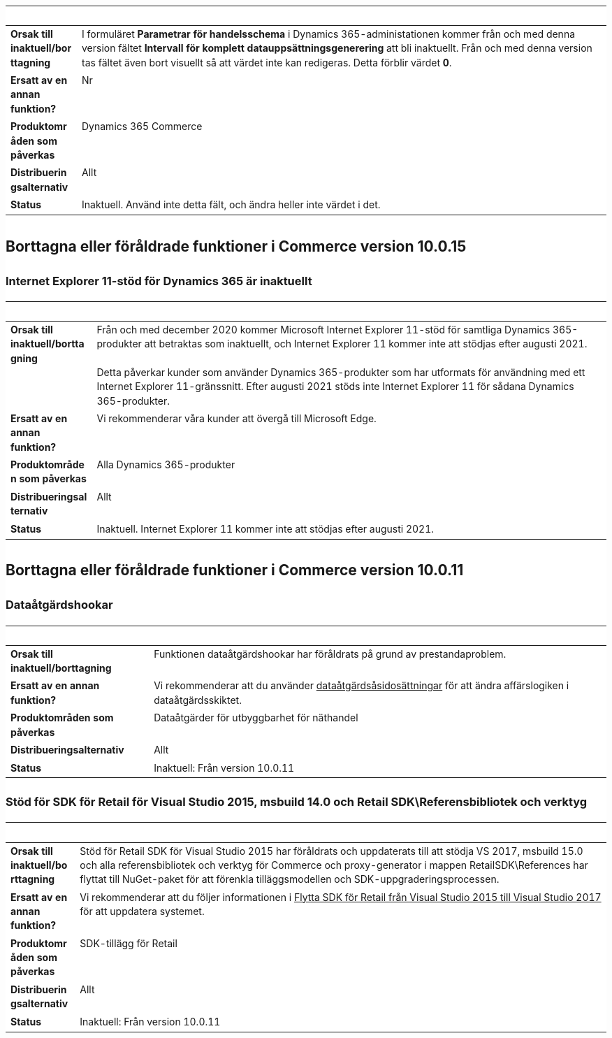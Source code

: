 |  &nbsp; | &nbsp; |
|------------|--------------------|
| **Orsak till inaktuell/borttagning** | I formuläret **Parametrar för handelsschema** i Dynamics 365-administationen kommer från och med denna version fältet **Intervall för komplett datauppsättningsgenerering** att bli inaktuellt. Från och med denna version tas fältet även bort visuellt så att värdet inte kan redigeras. Detta förblir värdet **0**. |
| **Ersatt av en annan funktion?**   | Nr |
| **Produktområden som påverkas**         | Dynamics 365 Commerce |
| **Distribueringsalternativ**              | Allt|
| **Status**                         | Inaktuell. Använd inte detta fält, och ändra heller inte värdet i det.|

## <a name="features-removed-or-deprecated-in-the-commerce-10015-release"></a>Borttagna eller föråldrade funktioner i Commerce version 10.0.15

### <a name="internet-explorer-11-support-for-dynamics-365-is-deprecated"></a>Internet Explorer 11-stöd för Dynamics 365 är inaktuellt

| &nbsp;  | &nbsp; |
|------------|--------------------|
| **Orsak till inaktuell/borttagning** | Från och med december 2020 kommer Microsoft Internet Explorer 11-stöd för samtliga Dynamics 365-produkter att betraktas som inaktuellt, och Internet Explorer 11 kommer inte att stödjas efter augusti 2021.<br><br>Detta påverkar kunder som använder Dynamics 365-produkter som har utformats för användning med ett Internet Explorer 11-gränssnitt. Efter augusti 2021 stöds inte Internet Explorer 11 för sådana Dynamics 365-produkter. |
| **Ersatt av en annan funktion?**   | Vi rekommenderar våra kunder att övergå till Microsoft Edge.|
| **Produktområden som påverkas**         | Alla Dynamics 365-produkter |
| **Distribueringsalternativ**              | Allt|
| **Status**                         | Inaktuell. Internet Explorer 11 kommer inte att stödjas efter augusti 2021.|

## <a name="features-removed-or-deprecated-in-the-commerce-10011-release"></a>Borttagna eller föråldrade funktioner i Commerce version 10.0.11
### <a name="data-action-hooks"></a>Dataåtgärdshookar
| &nbsp;  | &nbsp; |
|------------|--------------------|
| **Orsak till inaktuell/borttagning** | Funktionen dataåtgärdshookar har föråldrats på grund av prestandaproblem. |
| **Ersatt av en annan funktion?**   | Vi rekommenderar att du använder [dataåtgärdsåsidosättningar](../e-commerce-extensibility/data-action-overrides.md) för att ändra affärslogiken i dataåtgärdsskiktet.|
| **Produktområden som påverkas**         | Dataåtgärder för utbyggbarhet för näthandel |
| **Distribueringsalternativ**              | Allt |
| **Status**                         | Inaktuell: Från version 10.0.11 |

### <a name="retail-sdk-support-for-visual-studio-2015-msbuild-140-and-retail-sdkreference-libraries-and-tools"></a>Stöd för SDK för Retail för Visual Studio 2015, msbuild 14.0 och Retail SDK\Referensbibliotek och verktyg
| &nbsp;  | &nbsp; |
|------------|--------------------|
| **Orsak till inaktuell/borttagning** | Stöd för Retail SDK för Visual Studio 2015 har föråldrats och uppdaterats till att stödja VS 2017, msbuild 15.0 och alla referensbibliotek och verktyg för Commerce och proxy-generator i mappen RetailSDK\References har flyttat till NuGet-paket för att förenkla tilläggsmodellen och SDK-uppgraderingsprocessen.|
| **Ersatt av en annan funktion?**   | Vi rekommenderar att du följer informationen i [Flytta SDK för Retail från Visual Studio 2015 till Visual Studio 2017](../dev-itpro/retail-sdk/migrate-sdk.md) för att uppdatera systemet. |
| **Produktområden som påverkas**         | SDK-tillägg för Retail |
| **Distribueringsalternativ**              | Allt |
| **Status**                         | Inaktuell: Från version 10.0.11 |
